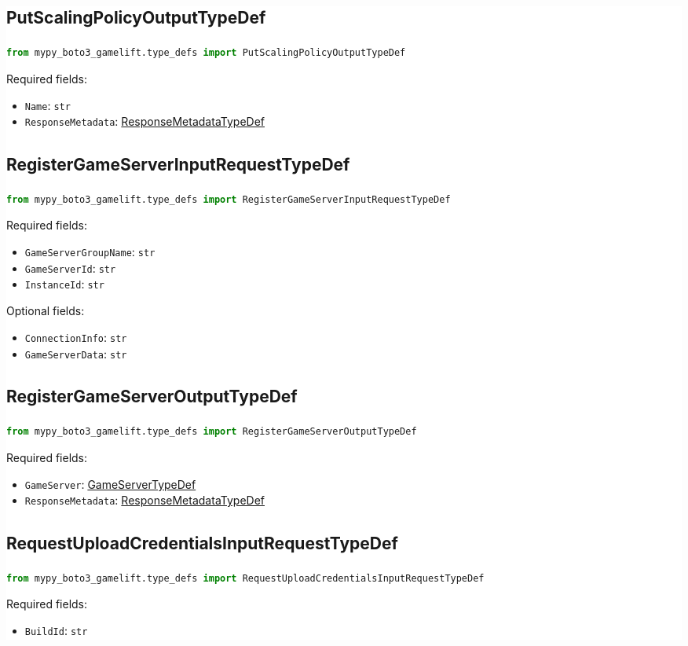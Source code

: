 <a id="putscalingpolicyoutputtypedef"></a>

## PutScalingPolicyOutputTypeDef

```python
from mypy_boto3_gamelift.type_defs import PutScalingPolicyOutputTypeDef
```

Required fields:

- `Name`: `str`
- `ResponseMetadata`:
  [ResponseMetadataTypeDef](./type_defs.md#responsemetadatatypedef)

<a id="registergameserverinputrequesttypedef"></a>

## RegisterGameServerInputRequestTypeDef

```python
from mypy_boto3_gamelift.type_defs import RegisterGameServerInputRequestTypeDef
```

Required fields:

- `GameServerGroupName`: `str`
- `GameServerId`: `str`
- `InstanceId`: `str`

Optional fields:

- `ConnectionInfo`: `str`
- `GameServerData`: `str`

<a id="registergameserveroutputtypedef"></a>

## RegisterGameServerOutputTypeDef

```python
from mypy_boto3_gamelift.type_defs import RegisterGameServerOutputTypeDef
```

Required fields:

- `GameServer`: [GameServerTypeDef](./type_defs.md#gameservertypedef)
- `ResponseMetadata`:
  [ResponseMetadataTypeDef](./type_defs.md#responsemetadatatypedef)

<a id="requestuploadcredentialsinputrequesttypedef"></a>

## RequestUploadCredentialsInputRequestTypeDef

```python
from mypy_boto3_gamelift.type_defs import RequestUploadCredentialsInputRequestTypeDef
```

Required fields:

- `BuildId`: `str`
